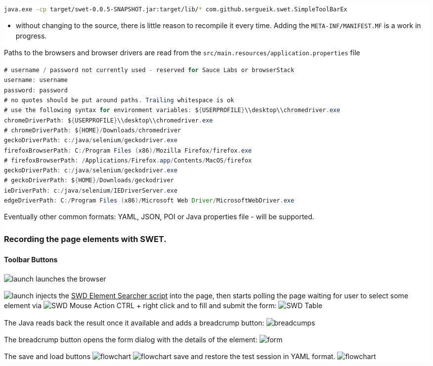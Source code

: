 ```bash
java.exe -cp target/swet-0.0.5-SNAPSHOT.jar:target/lib/* com.github.sergueik.swet.SimpleToolBarEx
```
- without changing to the source, there is little reason to recompile it every time. Adding the `META-INF/MANIFEST.MF`
is a work in progress.

Paths to the browsers and browser drivers are read from the `src/main.resources/application.properties` file
```java
# username / password not currently used - reserved for Sauce Labs or browserStack
username: username
password: password
# no quotes should be put around paths. Trailing whitespace is ok
# use the following syntax for environment variables: ${USERPROFILE}\\desktop\\chromedriver.exe
chromeDriverPath: ${USERPROFILE}\\desktop\\chromedriver.exe
# chromeDriverPath: ${HOME}/Downloads/chromedriver
geckoDriverPath: c:/java/selenium/geckodriver.exe
firefoxBrowserPath: C:/Program Files (x86)/Mozilla Firefox/firefox.exe
# firefoxBrowserPath: /Applications/Firefox.app/Contents/MacOS/firefox
geckoDriverPath: c:/java/selenium/geckodriver.exe
# geckoDriverPath: ${HOME}/Downloads/geckodriver
ieDriverPath: c:/java/selenium/IEDriverServer.exe
edgeDriverPath: C:/Program Files (x86)/Microsoft Web Driver/MicrosoftWebDriver.exe
```
Eventually other common formats: YAML, JSON, POI or Java properties file - will be supported.


### Recording the page elements with SWET.

#### Toolbar Buttons

![launch](https://github.com/sergueik/SWET/blob/master/src/main/resources/images/launch_32.png)
launches the browser

![launch](https://github.com/sergueik/SWET/blob/master/src/main/resources/images/find_32.png)
injects the [SWD Element Searcher script](https://github.com/sergueik/SWET/blob/master/src/main/resources/ElementSearch.js)
into the page, then starts polling the page waiting for user to select some element via ![SWD Mouse Action](https://github.com/sergueik/SWET/blob/master/screenshots/ctrl_right_button_bw_32.png) CTRL + right click and to fill and submit the form:
![SWD Table](https://github.com/sergueik/SWET/blob/master/screenshots/swd_table.png)

The Java reads back the result once it available and adds a breadcrump button:
![breadcumps](https://github.com/sergueik/SWET/blob/master/screenshots/breadcumps.png)

The breadcrump button opens the form dialog with the details of the element:
![form](https://github.com/sergueik/SWET/blob/master/screenshots/form.png)

The save and load buttons
![flowchart](https://github.com/sergueik/SWET/blob/master/src/main/resources/images/save_32.png)
![flowchart](https://github.com/sergueik/SWET/blob/master/src/main/resources/images/open_32.png)
save  and restore the test session in YAML format.
![flowchart](https://github.com/sergueik/SWET/blob/master/screenshots/open_sesssion.png)
